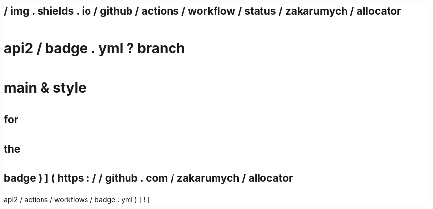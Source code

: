 /
img
.
shields
.
io
/
github
/
actions
/
workflow
/
status
/
zakarumych
/
allocator
-
api2
/
badge
.
yml
?
branch
=
main
&
style
=
for
-
the
-
badge
)
]
(
https
:
/
/
github
.
com
/
zakarumych
/
allocator
-
api2
/
actions
/
workflows
/
badge
.
yml
)
[
!
[